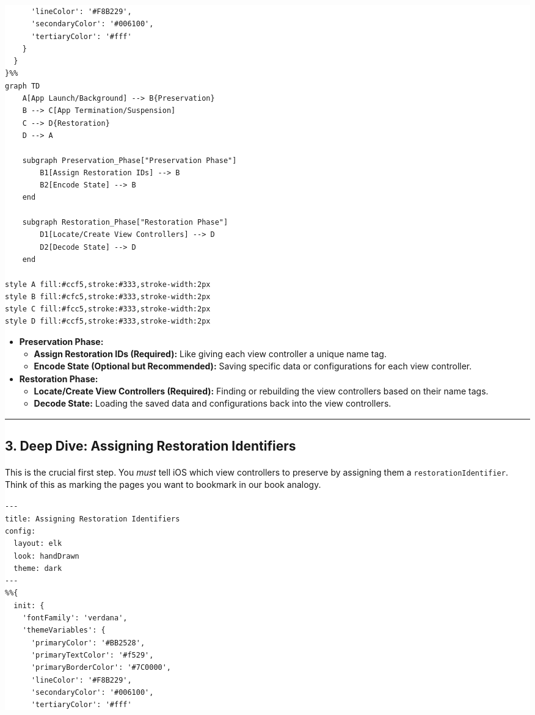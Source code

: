 ```mermaid
      'lineColor': '#F8B229',
      'secondaryColor': '#006100',
      'tertiaryColor': '#fff'
    }
  }
}%%
graph TD
    A[App Launch/Background] --> B{Preservation}
    B --> C[App Termination/Suspension]
    C --> D{Restoration}
    D --> A
    
    subgraph Preservation_Phase["Preservation Phase"]
        B1[Assign Restoration IDs] --> B
        B2[Encode State] --> B
    end
    
    subgraph Restoration_Phase["Restoration Phase"]
        D1[Locate/Create View Controllers] --> D
        D2[Decode State] --> D
    end

style A fill:#ccf5,stroke:#333,stroke-width:2px
style B fill:#cfc5,stroke:#333,stroke-width:2px
style C fill:#fcc5,stroke:#333,stroke-width:2px
style D fill:#ccf5,stroke:#333,stroke-width:2px

```


*   **Preservation Phase:**
    *   **Assign Restoration IDs (Required):**  Like giving each view controller a unique name tag.
    *   **Encode State (Optional but Recommended):**  Saving specific data or configurations for each view controller.
*   **Restoration Phase:**
    *   **Locate/Create View Controllers (Required):**  Finding or rebuilding the view controllers based on their name tags.
    *   **Decode State:**  Loading the saved data and configurations back into the view controllers.

---

## 3. Deep Dive: Assigning Restoration Identifiers

This is the crucial first step.  You *must* tell iOS which view controllers to preserve by assigning them a `restorationIdentifier`.  Think of this as marking the pages you want to bookmark in our book analogy.

```mermaid
---
title: Assigning Restoration Identifiers
config:
  layout: elk
  look: handDrawn
  theme: dark
---
%%{
  init: {
    'fontFamily': 'verdana',
    'themeVariables': {
      'primaryColor': '#BB2528',
      'primaryTextColor': '#f529',
      'primaryBorderColor': '#7C0000',
      'lineColor': '#F8B229',
      'secondaryColor': '#006100',
      'tertiaryColor': '#fff'
```